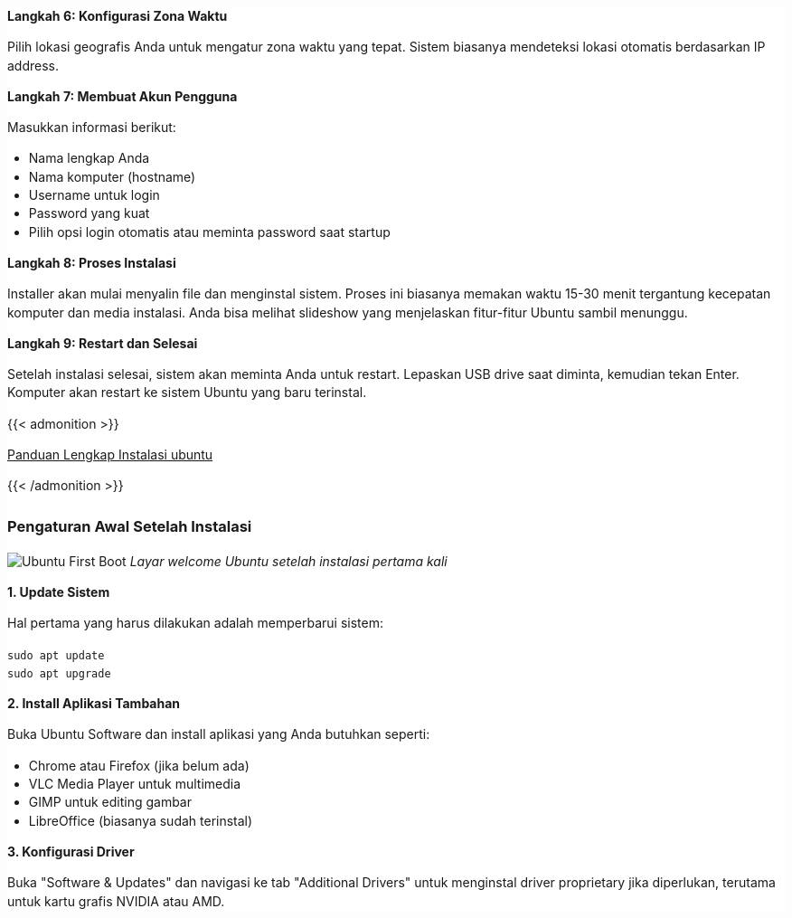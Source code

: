**Langkah 6: Konfigurasi Zona Waktu**

Pilih lokasi geografis Anda untuk mengatur zona waktu yang tepat. Sistem biasanya mendeteksi lokasi otomatis berdasarkan IP address.

**Langkah 7: Membuat Akun Pengguna**

Masukkan informasi berikut:
- Nama lengkap Anda
- Nama komputer (hostname)
- Username untuk login
- Password yang kuat
- Pilih opsi login otomatis atau meminta password saat startup

**Langkah 8: Proses Instalasi**

Installer akan mulai menyalin file dan menginstal sistem. Proses ini biasanya memakan waktu 15-30 menit tergantung kecepatan komputer dan media instalasi. Anda bisa melihat slideshow yang menjelaskan fitur-fitur Ubuntu sambil menunggu.

**Langkah 9: Restart dan Selesai**

Setelah instalasi selesai, sistem akan meminta Anda untuk restart. Lepaskan USB drive saat diminta, kemudian tekan Enter. Komputer akan restart ke sistem Ubuntu yang baru terinstal.

{{< admonition >}}

[Panduan Lengkap Instalasi ubuntu](https://www.linuxbuzz.com/ubuntu-24-04-desktop-installation-guide)


{{< /admonition >}}

### Pengaturan Awal Setelah Instalasi

![Ubuntu First Boot](https://i.imgur.com/ubuntu-welcome-placeholder.png)
*Layar welcome Ubuntu setelah instalasi pertama kali*

**1. Update Sistem**

Hal pertama yang harus dilakukan adalah memperbarui sistem:
```
sudo apt update
sudo apt upgrade
```

**2. Install Aplikasi Tambahan**

Buka Ubuntu Software dan install aplikasi yang Anda butuhkan seperti:
- Chrome atau Firefox (jika belum ada)
- VLC Media Player untuk multimedia
- GIMP untuk editing gambar
- LibreOffice (biasanya sudah terinstal)

**3. Konfigurasi Driver**

Buka "Software & Updates" dan navigasi ke tab "Additional Drivers" untuk menginstal driver proprietary jika diperlukan, terutama untuk kartu grafis NVIDIA atau AMD.
